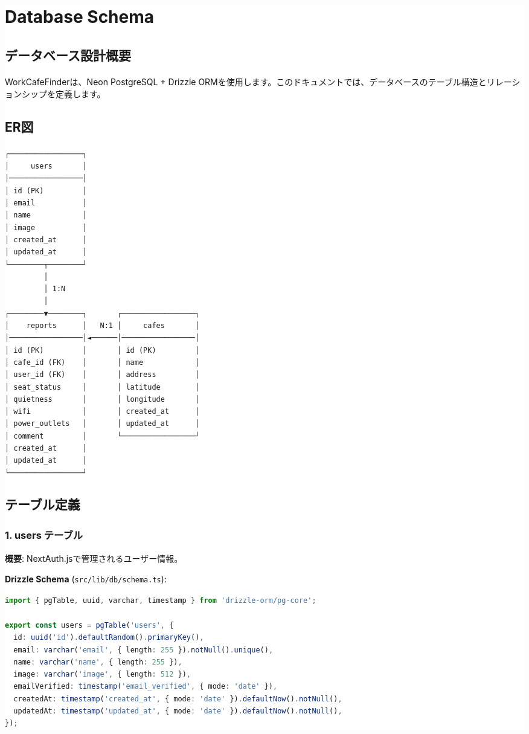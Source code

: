 # Database Schema

## データベース設計概要

WorkCafeFinderは、Neon PostgreSQL + Drizzle ORMを使用します。このドキュメントでは、データベースのテーブル構造とリレーションシップを定義します。

## ER図

```
┌─────────────────┐
│     users       │
│─────────────────│
│ id (PK)         │
│ email           │
│ name            │
│ image           │
│ created_at      │
│ updated_at      │
└────────┬────────┘
         │
         │ 1:N
         │
┌────────▼────────┐       ┌─────────────────┐
│    reports      │   N:1 │     cafes       │
│─────────────────│◄──────│─────────────────│
│ id (PK)         │       │ id (PK)         │
│ cafe_id (FK)    │       │ name            │
│ user_id (FK)    │       │ address         │
│ seat_status     │       │ latitude        │
│ quietness       │       │ longitude       │
│ wifi            │       │ created_at      │
│ power_outlets   │       │ updated_at      │
│ comment         │       └─────────────────┘
│ created_at      │
│ updated_at      │
└─────────────────┘
```

## テーブル定義

### 1. users テーブル

**概要**: NextAuth.jsで管理されるユーザー情報。

**Drizzle Schema** (`src/lib/db/schema.ts`):
```typescript
import { pgTable, uuid, varchar, timestamp } from 'drizzle-orm/pg-core';

export const users = pgTable('users', {
  id: uuid('id').defaultRandom().primaryKey(),
  email: varchar('email', { length: 255 }).notNull().unique(),
  name: varchar('name', { length: 255 }),
  image: varchar('image', { length: 512 }),
  emailVerified: timestamp('email_verified', { mode: 'date' }),
  createdAt: timestamp('created_at', { mode: 'date' }).defaultNow().notNull(),
  updatedAt: timestamp('updated_at', { mode: 'date' }).defaultNow().notNull(),
});
```
